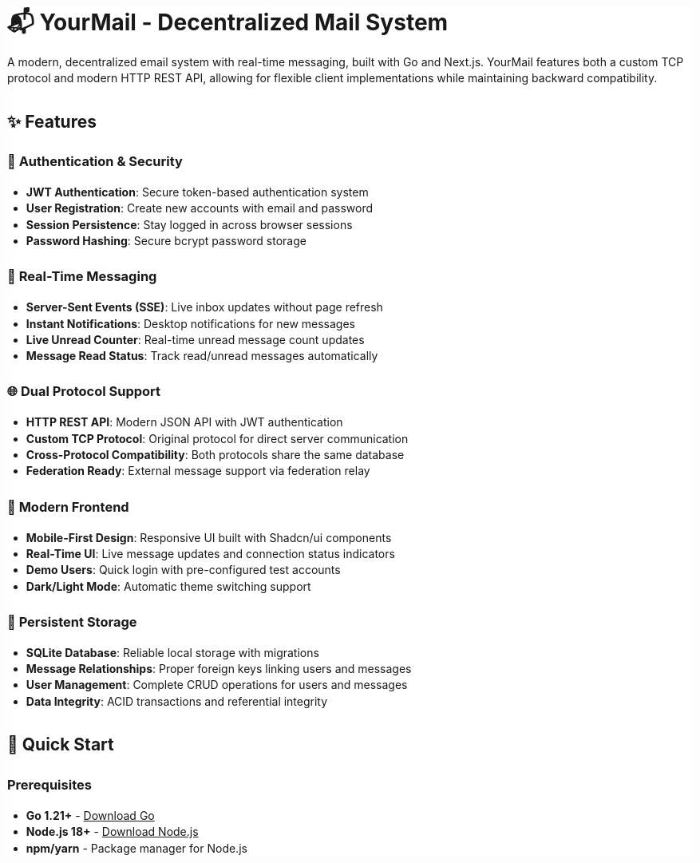 # 📬 YourMail - Decentralized Mail System

A modern, decentralized email system with real-time messaging, built with Go and Next.js. YourMail features both a custom TCP protocol and modern HTTP REST API, allowing for flexible client implementations while maintaining backward compatibility.

## ✨ Features

### 🔐 **Authentication & Security**

- **JWT Authentication**: Secure token-based authentication system
- **User Registration**: Create new accounts with email and password
- **Session Persistence**: Stay logged in across browser sessions
- **Password Hashing**: Secure bcrypt password storage

### 📨 **Real-Time Messaging**

- **Server-Sent Events (SSE)**: Live inbox updates without page refresh
- **Instant Notifications**: Desktop notifications for new messages
- **Live Unread Counter**: Real-time unread message count updates
- **Message Read Status**: Track read/unread messages automatically

### 🌐 **Dual Protocol Support**

- **HTTP REST API**: Modern JSON API with JWT authentication
- **Custom TCP Protocol**: Original protocol for direct server communication
- **Cross-Protocol Compatibility**: Both protocols share the same database
- **Federation Ready**: External message support via federation relay

### 🎨 **Modern Frontend**

- **Mobile-First Design**: Responsive UI built with Shadcn/ui components
- **Real-Time UI**: Live message updates and connection status indicators
- **Demo Users**: Quick login with pre-configured test accounts
- **Dark/Light Mode**: Automatic theme switching support

### 💾 **Persistent Storage**

- **SQLite Database**: Reliable local storage with migrations
- **Message Relationships**: Proper foreign keys linking users and messages
- **User Management**: Complete CRUD operations for users and messages
- **Data Integrity**: ACID transactions and referential integrity

## 🚀 Quick Start

### Prerequisites

- **Go 1.21+** - [Download Go](https://golang.org/dl/)
- **Node.js 18+** - [Download Node.js](https://nodejs.org/)
- **npm/yarn** - Package manager for Node.js

